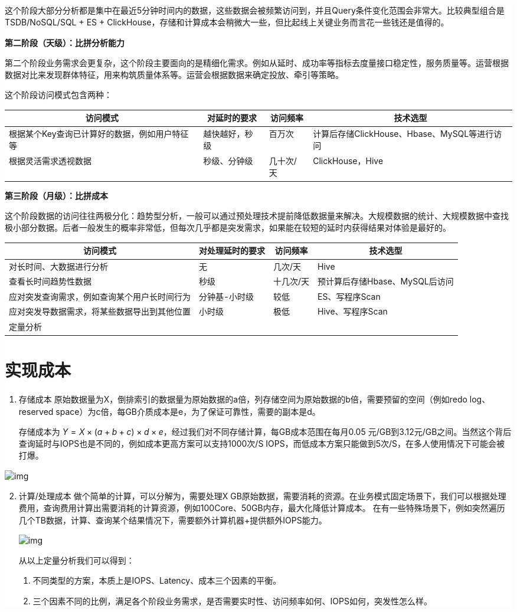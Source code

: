 这个阶段大部分分析都是集中在最近5分钟时间内的数据，这些数据会被频繁访问到，并且Query条件变化范围会非常大。比较典型组合是TSDB/NoSQL/SQL + ES + ClickHouse，存储和计算成本会稍微大一些，但比起线上关键业务而言花一些钱还是值得的。

**第二阶段（天级）：比拼分析能力**

第二个阶段业务需求会更复杂，这个阶段主要面向的是精细化需求。例如从延时、成功率等指标去度量接口稳定性，服务质量等。运营根据数据对比来发现群体特征，用来构筑质量体系等。运营会根据数据来确定投放、牵引等策略。

这个阶段访问模式包含两种：

| 访问模式                                      | 对延时的要求   | 访问频率  | 技术选型                                     |
| --------------------------------------------- | -------------- | --------- | -------------------------------------------- |
| 根据某个Key查询已计算好的数据，例如用户特征等 | 越快越好，秒级 | 百万次    | 计算后存储ClickHouse、Hbase、MySQL等进行访问 |
| 根据灵活需求透视数据                          | 秒级、分钟级   | 几十次/天 | ClickHouse，Hive                             |

**第三阶段（月级）：比拼成本**

这个阶段数据的访问往往两极分化：趋势型分析，一般可以通过预处理技术提前降低数据量来解决。大规模数据的统计、大规模数据中查找极小部分数据。后者一般发生的概率非常低，但每次几乎都是突发需求，如果能在较短的延时内获得结果对体验是最好的。

| 访问模式                                     | 对处理延时的要求 | 访问频率  | 技术选型                       |
| -------------------------------------------- | ---------------- | --------- | ------------------------------ |
| 对长时间、大数据进行分析                     | 无               | 几次/天   | Hive                           |
| 查看长时间趋势性数据                         | 秒级             | 十几次/天 | 预计算后存储Hbase、MySQL后访问 |
| 应对突发查询需求，例如查询某个用户长时间行为 | 分钟基-小时级    | 较低      | ES、写程序Scan                 |
| 应对突发导数据需求，将某些数据导出到其他位置 | 小时级           | 极低      | Hive、写程序Scan
定量分析       |

# 实现成本

1. 存储成本
   原始数据量为X，倒排索引的数据量为原始数据的a倍，列存储空间为原始数据的b倍，需要预留的空间（例如redo log、reserved space）为c倍，每GB介质成本是e，为了保证可靠性，需要的副本是d。

   存储成本为 $Y=X \times (a+b+c)\times d\times e$，经过我们对不同存储计算，每GB成本范围在每月0.05 元/GB到3.12元/GB之间。当然这个背后查询延时与IOPS也是不同的，例如成本更高方案可以支持1000次/S IOPS，而低成本方案只能做到5次/S，在多人使用情况下可能会被打爆。

![img](https://pic3.zhimg.com/80/v2-099e9b1bd153cfb40f4fc0ea58126b8a_1440w.jpg)

2. 计算/处理成本
   做个简单的计算，可以分解为，需要处理X GB原始数据，需要消耗的资源。在业务模式固定场景下，我们可以根据处理费用，查询费用计算出需要消耗的计算资源，例如100Core、50GB内存，最大化降低计算成本。
   在有一些特殊场景下，例如突然遍历几个TB数据，计算、查询某个结果情况下，需要额外计算机器+提供额外IOPS能力。

   ![img](https://pic4.zhimg.com/80/v2-8bb266088ee55b46fe333c1ff2ff968b_1440w.jpg)

   从以上定量分析我们可以得到：

   1) 不同类型的方案，本质上是IOPS、Latency、成本三个因素的平衡。

   2) 三个因素不同的比例，满足各个阶段业务需求，是否需要实时性、访问频率如何、IOPS如何，突发性怎么样。
